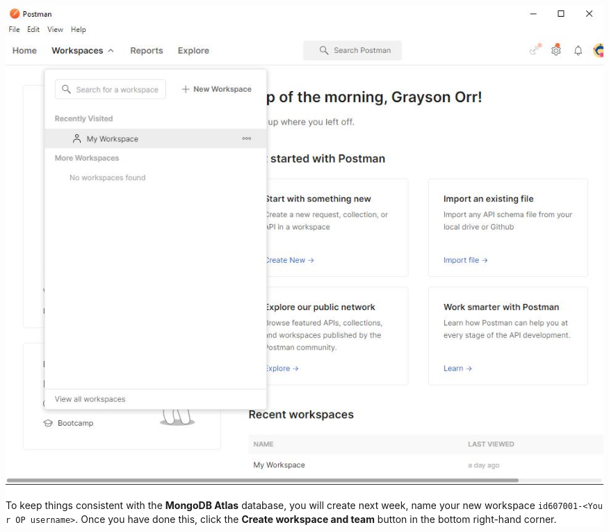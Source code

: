 ![](../resources/img/03-node-js-rest-api-1/03-node-js-rest-api-3.JPG)

To keep things consistent with the **MongoDB Atlas** database, you will create next week, name your new workspace `id607001-<Your OP username>`. Once you have done this, click the **Create workspace and team** button in the bottom right-hand corner.
